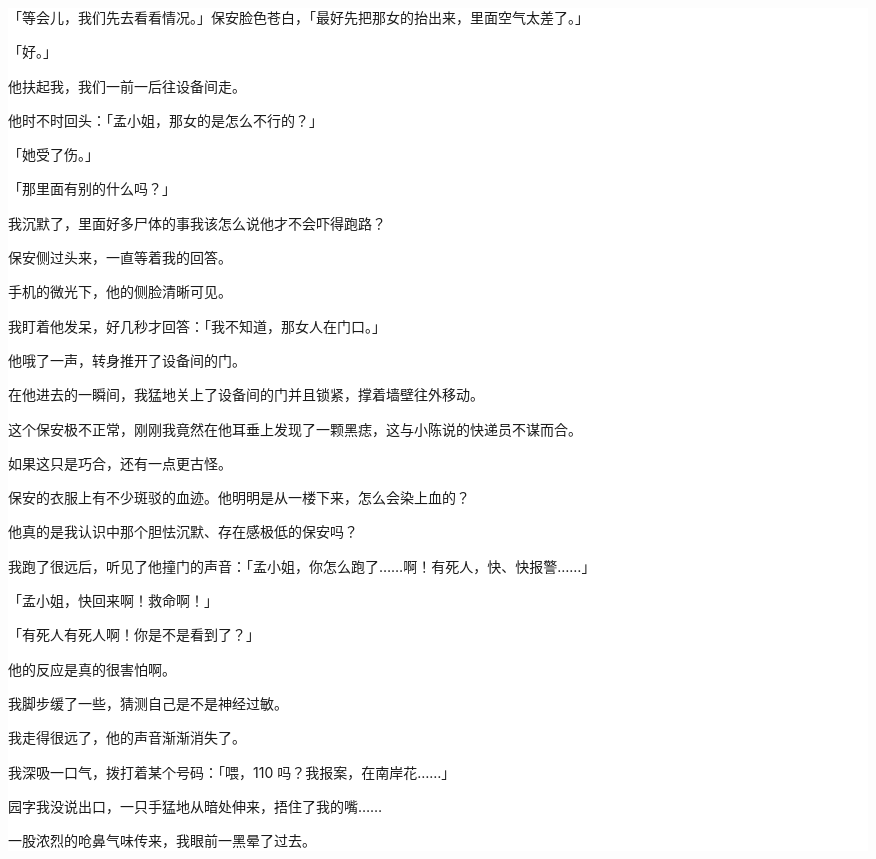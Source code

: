 「等会儿，我们先去看看情况。」保安脸色苍白，「最好先把那女的抬出来，里面空气太差了。」


「好。」


他扶起我，我们一前一后往设备间走。


他时不时回头：「孟小姐，那女的是怎么不行的？」


「她受了伤。」


「那里面有别的什么吗？」


我沉默了，里面好多尸体的事我该怎么说他才不会吓得跑路？


保安侧过头来，一直等着我的回答。


手机的微光下，他的侧脸清晰可见。


我盯着他发呆，好几秒才回答：「我不知道，那女人在门口。」


他哦了一声，转身推开了设备间的门。


在他进去的一瞬间，我猛地关上了设备间的门并且锁紧，撑着墙壁往外移动。


这个保安极不正常，刚刚我竟然在他耳垂上发现了一颗黑痣，这与小陈说的快递员不谋而合。


如果这只是巧合，还有一点更古怪。


保安的衣服上有不少斑驳的血迹。他明明是从一楼下来，怎么会染上血的？


他真的是我认识中那个胆怯沉默、存在感极低的保安吗？


我跑了很远后，听见了他撞门的声音：「孟小姐，你怎么跑了……啊！有死人，快、快报警……」


「孟小姐，快回来啊！救命啊！」


「有死人有死人啊！你是不是看到了？」


他的反应是真的很害怕啊。


我脚步缓了一些，猜测自己是不是神经过敏。


我走得很远了，他的声音渐渐消失了。


我深吸一口气，拨打着某个号码：「喂，110 吗？我报案，在南岸花……」


园字我没说出口，一只手猛地从暗处伸来，捂住了我的嘴……


一股浓烈的呛鼻气味传来，我眼前一黑晕了过去。
